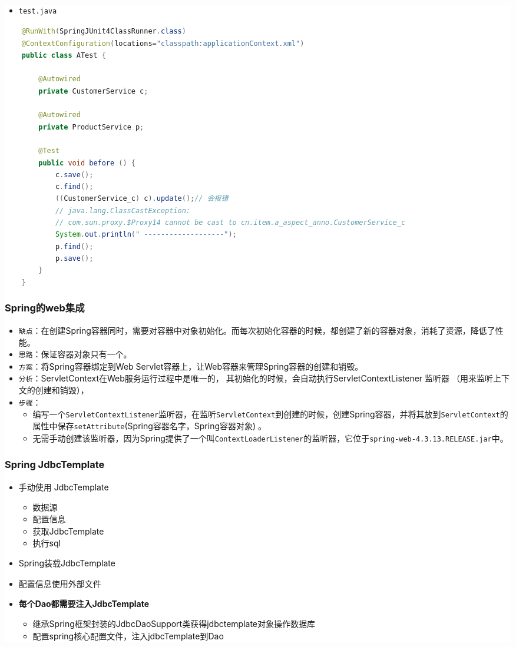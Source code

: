 - `test.java`

```java
    @RunWith(SpringJUnit4ClassRunner.class)
    @ContextConfiguration(locations="classpath:applicationContext.xml")
    public class ATest {

        @Autowired
        private CustomerService c;

        @Autowired
        private ProductService p;

        @Test
        public void before () {
            c.save();
            c.find();
            ((CustomerService_c) c).update();// 会报错
            // java.lang.ClassCastException:
            // com.sun.proxy.$Proxy14 cannot be cast to cn.item.a_aspect_anno.CustomerService_c
            System.out.println(" -------------------");
            p.find();
            p.save();
        }
    }
```


### Spring的web集成
- `缺点`：在创建Spring容器同时，需要对容器中对象初始化。而每次初始化容器的时候，都创建了新的容器对象，消耗了资源，降低了性能。
- `思路`：保证容器对象只有一个。
- `方案`：将Spring容器绑定到Web Servlet容器上，让Web容器来管理Spring容器的创建和销毁。
- `分析`：ServletContext在Web服务运行过程中是唯一的， 其初始化的时候，会自动执行ServletContextListener 监听器 （用来监听上下文的创建和销毁），
- `步骤`：
    - 编写一个`ServletContextListener`监听器，在监听`ServletContext`到创建的时候，创建Spring容器，并将其放到`ServletContext`的属性中保存`setAttribute`(Spring容器名字，Spring容器对象) 。 
    - 无需手动创建该监听器，因为Spring提供了一个叫`ContextLoaderListener`的监听器，它位于`spring-web-4.3.13.RELEASE.jar`中。


### Spring JdbcTemplate

- 手动使用 JdbcTemplate
    - 数据源
    - 配置信息
    - 获取JdbcTemplate
    - 执行sql

- Spring装载JdbcTemplate

- 配置信息使用外部文件

- **每个Dao都需要注入JdbcTemplate**
    - 继承Spring框架封装的JdbcDaoSupport类获得jdbctemplate对象操作数据库
    - 配置spring核心配置文件，注入jdbcTemplate到Dao
